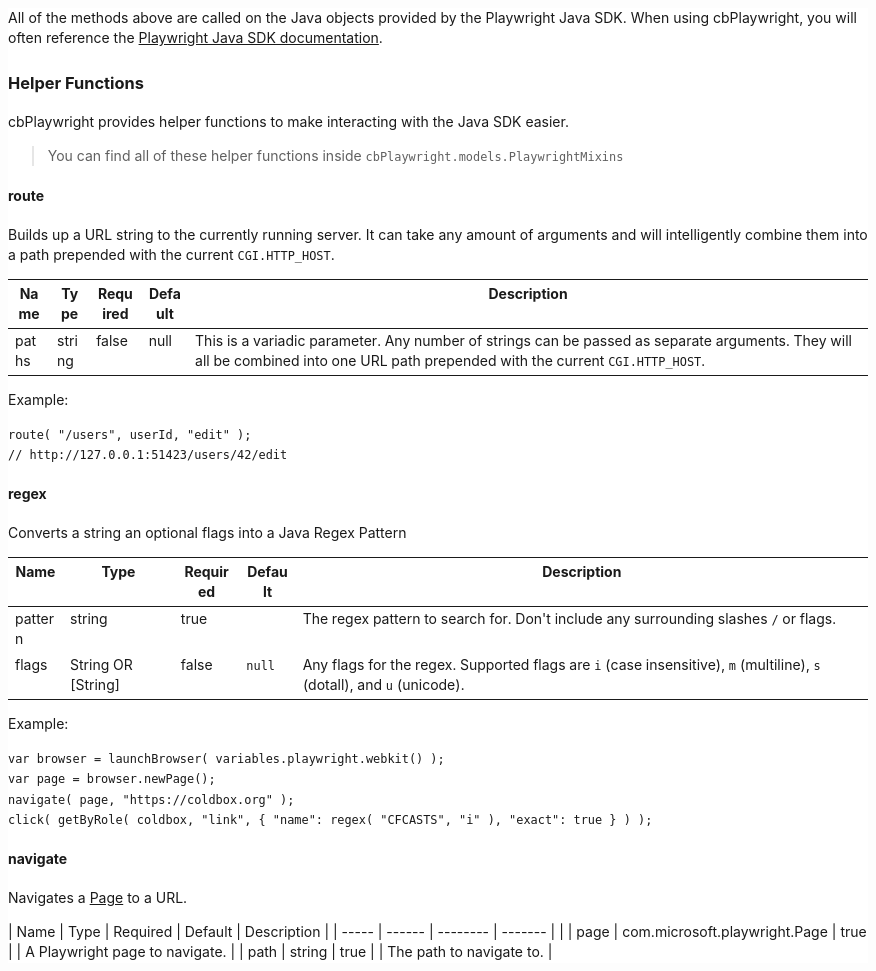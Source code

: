 All of the methods above are called on the Java objects provided by the Playwright Java SDK.
When using cbPlaywright, you will often reference the [Playwright Java SDK documentation](https://playwright.dev/java/docs/intro).

### Helper Functions

cbPlaywright provides helper functions to make interacting with the Java SDK easier.

> You can find all of these helper functions inside `cbPlaywright.models.PlaywrightMixins`

#### route

Builds up a URL string to the currently running server. It can take any amount of arguments and will
intelligently combine them into a path prepended with the current `CGI.HTTP_HOST`.

| Name  | Type   | Required | Default | Description                                                                                                                                                                      |
| ----- | ------ | -------- | ------- | -------------------------------------------------------------------------------------------------------------------------------------------------------------------------------- |
| paths | string | false    | null    | This is a variadic parameter. Any number of strings can be passed as separate arguments. They will all be combined into one URL path prepended with the current `CGI.HTTP_HOST`. |

Example:

```cfc
route( "/users", userId, "edit" );
// http://127.0.0.1:51423/users/42/edit
```

#### regex

Converts a string an optional flags into a Java Regex Pattern

| Name  | Type   | Required | Default | Description                                                                                                                                                                      |
| ----- | ------ | -------- | ------- | -------------------------------------------------------------------------------------------------------------------------------------------------------------------------------- |
| pattern | string | true    | | The regex pattern to search for.  Don't include any surrounding slashes `/` or flags. |
| flags | String OR [String] | false | `null` | Any flags for the regex.  Supported flags are `i` (case insensitive), `m` (multiline), `s` (dotall), and `u` (unicode). |

Example:

```cfc
var browser = launchBrowser( variables.playwright.webkit() );
var page = browser.newPage();
navigate( page, "https://coldbox.org" );
click( getByRole( coldbox, "link", { "name": regex( "CFCASTS", "i" ), "exact": true } ) );
```

#### navigate

Navigates a [Page](https://playwright.dev/java/docs/api/class-page) to a URL.

| Name | Type | Required | Default | Description |
| ----- | ------ | -------- | ------- | |
| page | com.microsoft.playwright.Page | true | | A Playwright page to navigate. |
| path | string | true | | The path to navigate to. |
